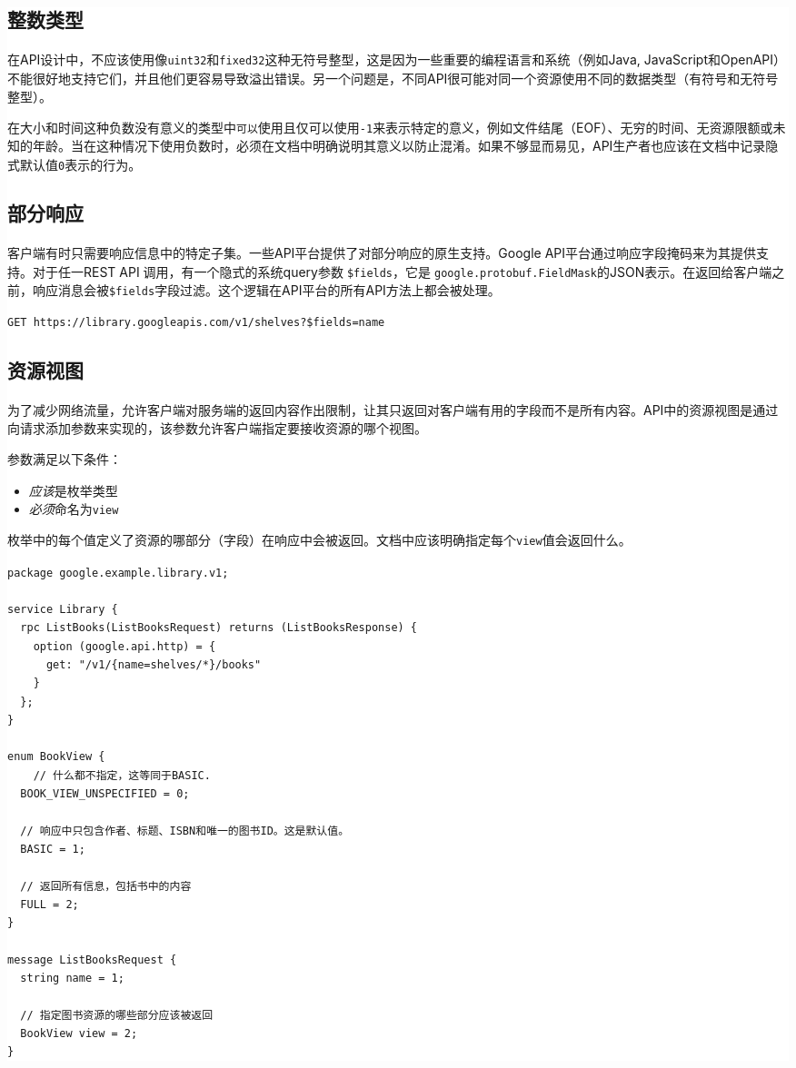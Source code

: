 ## 整数类型
在API设计中，不应该使用像`uint32`和`fixed32`这种无符号整型，这是因为一些重要的编程语言和系统（例如Java, JavaScript和OpenAPI）不能很好地支持它们，并且他们更容易导致溢出错误。另一个问题是，不同API很可能对同一个资源使用不同的数据类型（有符号和无符号整型）。

在大小和时间这种负数没有意义的类型中`可以`使用且仅可以使用`-1`来表示特定的意义，例如文件结尾（EOF）、无穷的时间、无资源限额或未知的年龄。当在这种情况下使用负数时，必须在文档中明确说明其意义以防止混淆。如果不够显而易见，API生产者也应该在文档中记录隐式默认值`0`表示的行为。

## 部分响应
客户端有时只需要响应信息中的特定子集。一些API平台提供了对部分响应的原生支持。Google API平台通过响应字段掩码来为其提供支持。对于任一REST API 调用，有一个隐式的系统query参数 `$fields`，它是 `google.protobuf.FieldMask`的JSON表示。在返回给客户端之前，响应消息会被`$fields`字段过滤。这个逻辑在API平台的所有API方法上都会被处理。

```
GET https://library.googleapis.com/v1/shelves?$fields=name
```

## 资源视图
为了减少网络流量，允许客户端对服务端的返回内容作出限制，让其只返回对客户端有用的字段而不是所有内容。API中的资源视图是通过向请求添加参数来实现的，该参数允许客户端指定要接收资源的哪个视图。

参数满足以下条件：

*   *应该*是枚举类型
*   *必须*命名为`view`

枚举中的每个值定义了资源的哪部分（字段）在响应中会被返回。文档中应该明确指定每个`view`值会返回什么。

```
package google.example.library.v1;

service Library {
  rpc ListBooks(ListBooksRequest) returns (ListBooksResponse) {
    option (google.api.http) = {
      get: "/v1/{name=shelves/*}/books"
    }
  };
}

enum BookView {
	// 什么都不指定，这等同于BASIC.
  BOOK_VIEW_UNSPECIFIED = 0;

  // 响应中只包含作者、标题、ISBN和唯一的图书ID。这是默认值。
  BASIC = 1;

  // 返回所有信息，包括书中的内容
  FULL = 2;
}

message ListBooksRequest {
  string name = 1;

  // 指定图书资源的哪些部分应该被返回
  BookView view = 2;
}
```
